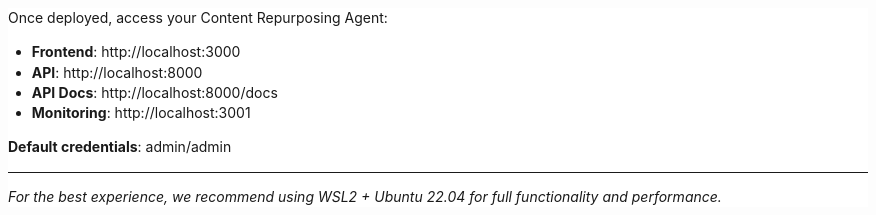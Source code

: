 Once deployed, access your Content Repurposing Agent:
- **Frontend**: http://localhost:3000
- **API**: http://localhost:8000
- **API Docs**: http://localhost:8000/docs
- **Monitoring**: http://localhost:3001

**Default credentials**: admin/admin

---

*For the best experience, we recommend using WSL2 + Ubuntu 22.04 for full functionality and performance.*
